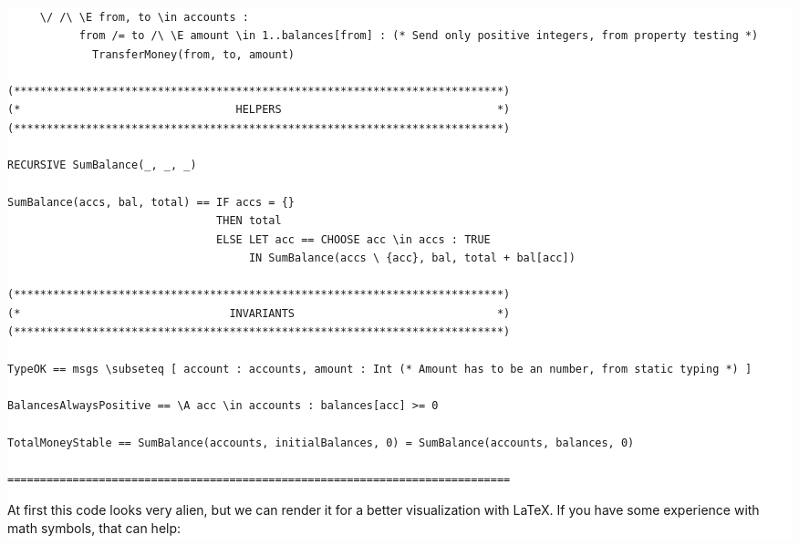 ```
     \/ /\ \E from, to \in accounts :
           from /= to /\ \E amount \in 1..balances[from] : (* Send only positive integers, from property testing *)
             TransferMoney(from, to, amount)

(***************************************************************************)
(*                                 HELPERS                                 *)
(***************************************************************************)

RECURSIVE SumBalance(_, _, _)

SumBalance(accs, bal, total) == IF accs = {}
                                THEN total
                                ELSE LET acc == CHOOSE acc \in accs : TRUE
                                     IN SumBalance(accs \ {acc}, bal, total + bal[acc])

(***************************************************************************)
(*                                INVARIANTS                               *)
(***************************************************************************)

TypeOK == msgs \subseteq [ account : accounts, amount : Int (* Amount has to be an number, from static typing *) ]

BalancesAlwaysPositive == \A acc \in accounts : balances[acc] >= 0

TotalMoneyStable == SumBalance(accounts, initialBalances, 0) = SumBalance(accounts, balances, 0)

=============================================================================
```

At first this code looks very alien, but we can render it for a better visualization with LaTeX. If you have some experience with math symbols, that can help:
